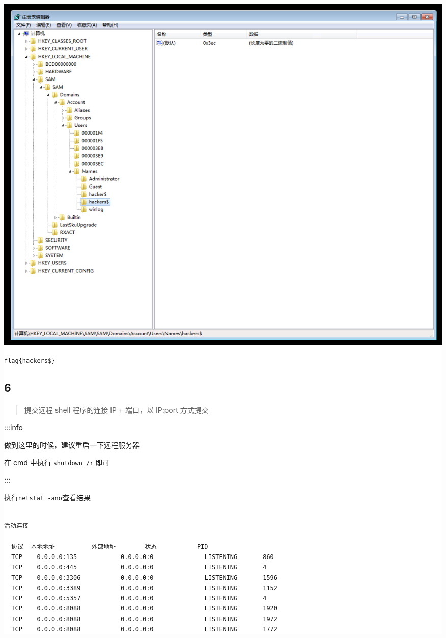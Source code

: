 ![img](img/image_20241255-215546.png)

```flag
flag{hackers$}
```

## 6

> 提交远程 shell 程序的连接 IP + 端口，以 IP:port 方式提交

:::info

做到这里的时候，建议重启一下远程服务器

在 cmd 中执行 `shutdown /r` 即可

:::

执行`netstat -ano`查看结果

```shell

活动连接

  协议  本地地址          外部地址        状态           PID
  TCP    0.0.0.0:135            0.0.0.0:0              LISTENING       860
  TCP    0.0.0.0:445            0.0.0.0:0              LISTENING       4
  TCP    0.0.0.0:3306           0.0.0.0:0              LISTENING       1596
  TCP    0.0.0.0:3389           0.0.0.0:0              LISTENING       1152
  TCP    0.0.0.0:5357           0.0.0.0:0              LISTENING       4
  TCP    0.0.0.0:8088           0.0.0.0:0              LISTENING       1920
  TCP    0.0.0.0:8088           0.0.0.0:0              LISTENING       1972
  TCP    0.0.0.0:8088           0.0.0.0:0              LISTENING       1772
```